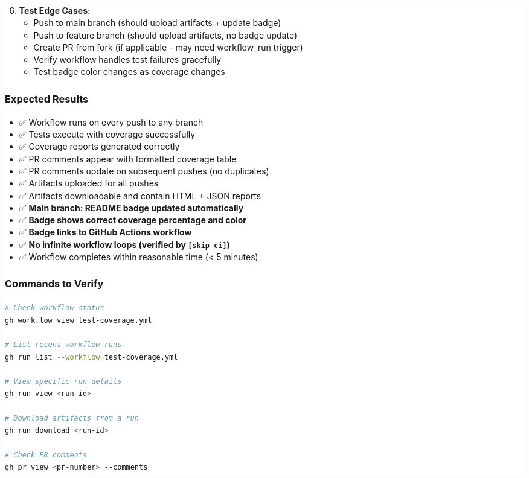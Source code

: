 6. **Test Edge Cases:**
   - Push to main branch (should upload artifacts + update badge)
   - Push to feature branch (should upload artifacts, no badge update)
   - Create PR from fork (if applicable - may need workflow_run trigger)
   - Verify workflow handles test failures gracefully
   - Test badge color changes as coverage changes

### Expected Results

- ✅ Workflow runs on every push to any branch
- ✅ Tests execute with coverage successfully
- ✅ Coverage reports generated correctly
- ✅ PR comments appear with formatted coverage table
- ✅ PR comments update on subsequent pushes (no duplicates)
- ✅ Artifacts uploaded for all pushes
- ✅ Artifacts downloadable and contain HTML + JSON reports
- ✅ **Main branch: README badge updated automatically**
- ✅ **Badge shows correct coverage percentage and color**
- ✅ **Badge links to GitHub Actions workflow**
- ✅ **No infinite workflow loops (verified by `[skip ci]`)**
- ✅ Workflow completes within reasonable time (< 5 minutes)

### Commands to Verify

```bash
# Check workflow status
gh workflow view test-coverage.yml

# List recent workflow runs
gh run list --workflow=test-coverage.yml

# View specific run details
gh run view <run-id>

# Download artifacts from a run
gh run download <run-id>

# Check PR comments
gh pr view <pr-number> --comments
```
